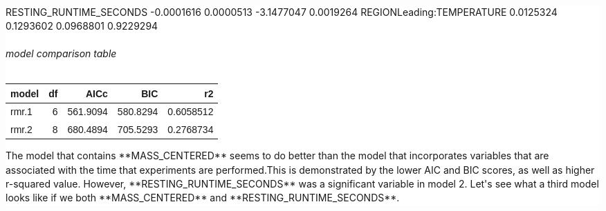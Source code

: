   <tr>
   <td style="text-align:left;"> RESTING_RUNTIME_SECONDS </td>
   <td style="text-align:right;"> -0.0001616 </td>
   <td style="text-align:right;"> 0.0000513 </td>
   <td style="text-align:right;"> -3.1477047 </td>
   <td style="text-align:right;"> 0.0019264 </td>
  </tr>
  <tr>
   <td style="text-align:left;"> REGIONLeading:TEMPERATURE </td>
   <td style="text-align:right;"> 0.0125324 </td>
   <td style="text-align:right;"> 0.1293602 </td>
   <td style="text-align:right;"> 0.0968801 </td>
   <td style="text-align:right;"> 0.9229294 </td>
  </tr>
</tbody>
</table>

###### model comparison table
<table class=" lightable-paper" style='font-family: "Arial Narrow", arial, helvetica, sans-serif; margin-left: auto; margin-right: auto;'>
 <thead>
  <tr>
   <th style="text-align:left;"> model </th>
   <th style="text-align:right;"> df </th>
   <th style="text-align:right;"> AICc </th>
   <th style="text-align:right;"> BIC </th>
   <th style="text-align:right;"> r2 </th>
  </tr>
 </thead>
<tbody>
  <tr>
   <td style="text-align:left;"> rmr.1 </td>
   <td style="text-align:right;"> 6 </td>
   <td style="text-align:right;"> 561.9094 </td>
   <td style="text-align:right;"> 580.8294 </td>
   <td style="text-align:right;"> 0.6058512 </td>
  </tr>
  <tr>
   <td style="text-align:left;"> rmr.2 </td>
   <td style="text-align:right;"> 8 </td>
   <td style="text-align:right;"> 680.4894 </td>
   <td style="text-align:right;"> 705.5293 </td>
   <td style="text-align:right;"> 0.2768734 </td>
  </tr>
</tbody>
</table>
The model that contains **MASS_CENTERED** seems to do better than the model that incorporates variables that are associated with the time that experiments are performed.This is demonstrated by the lower AIC and BIC scores, as well as higher r-squared value. However, **RESTING_RUNTIME_SECONDS** was a significant variable in model 2. Let's see what a third model looks like if we both **MASS_CENTERED** and **RESTING_RUNTIME_SECONDS**. 

